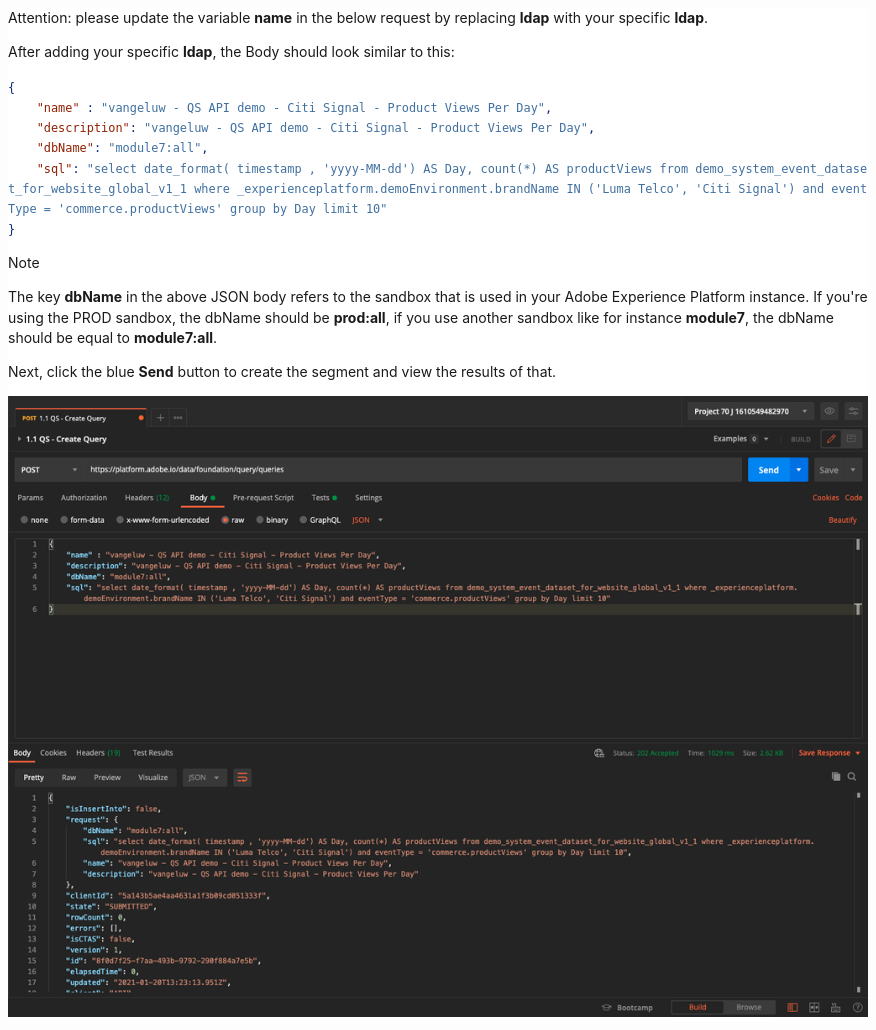 Attention: please update the variable **name** in the below request by replacing **ldap** with your specific **ldap**.

After adding your specific **ldap**, the Body should look similar to this:

```json
{
    "name" : "vangeluw - QS API demo - Citi Signal - Product Views Per Day",
	"description": "vangeluw - QS API demo - Citi Signal - Product Views Per Day",
	"dbName": "module7:all",
	"sql": "select date_format( timestamp , 'yyyy-MM-dd') AS Day, count(*) AS productViews from demo_system_event_dataset_for_website_global_v1_1 where _experienceplatform.demoEnvironment.brandName IN ('Luma Telco', 'Citi Signal') and eventType = 'commerce.productViews' group by Day limit 10"
}
```

>[!NOTE]
>
>The key **dbName** in the above JSON body refers to the sandbox that is used in your Adobe Experience Platform instance. If you're using the PROD sandbox, the dbName should be **prod:all**, if you use another sandbox like for instance **module7**, the dbName should be equal to **module7:all**.

Next, click the blue **Send** button to create the segment and view the results of that.

![Segmentation](./images/s1_bodydtl_results.png)
